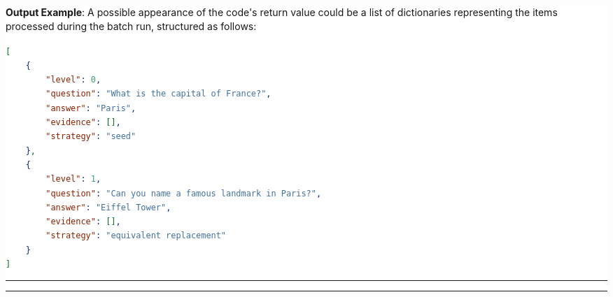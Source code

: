 **Output Example**: A possible appearance of the code's return value could be a list of dictionaries representing the items processed during the batch run, structured as follows:
```json
[
    {
        "level": 0,
        "question": "What is the capital of France?",
        "answer": "Paris",
        "evidence": [],
        "strategy": "seed"
    },
    {
        "level": 1,
        "question": "Can you name a famous landmark in Paris?",
        "answer": "Eiffel Tower",
        "evidence": [],
        "strategy": "equivalent replacement"
    }
]
```
***
***

